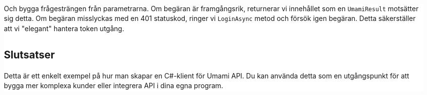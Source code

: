 ```csharp
```

Och bygga frågesträngen från parametrarna. Om begäran är framgångsrik, returnerar vi innehållet som en `UmamiResult` motsätter sig detta. Om begäran misslyckas med en 401 statuskod, ringer vi `LoginAsync` metod och försök igen begäran. Detta säkerställer att vi "elegant" hantera token utgång.

## Slutsatser

Detta är ett enkelt exempel på hur man skapar en C#-klient för Umami API. Du kan använda detta som en utgångspunkt för att bygga mer komplexa kunder eller integrera API i dina egna program.